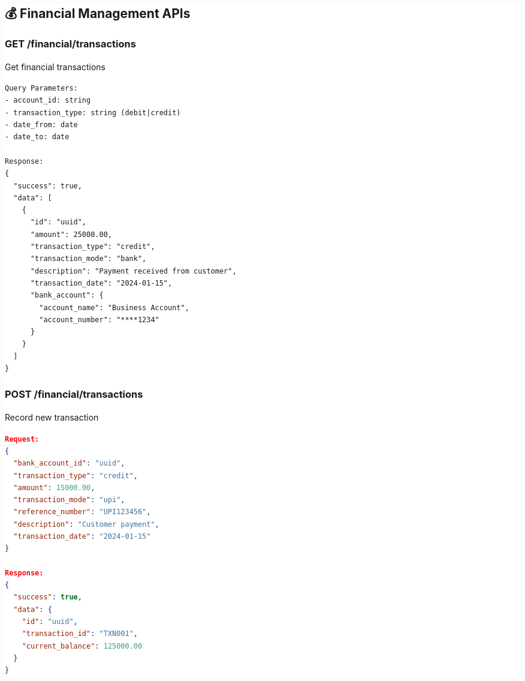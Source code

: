 ## 💰 Financial Management APIs

### GET /financial/transactions
Get financial transactions
```
Query Parameters:
- account_id: string
- transaction_type: string (debit|credit)
- date_from: date
- date_to: date

Response:
{
  "success": true,
  "data": [
    {
      "id": "uuid",
      "amount": 25000.00,
      "transaction_type": "credit",
      "transaction_mode": "bank",
      "description": "Payment received from customer",
      "transaction_date": "2024-01-15",
      "bank_account": {
        "account_name": "Business Account",
        "account_number": "****1234"
      }
    }
  ]
}
```

### POST /financial/transactions
Record new transaction
```json
Request:
{
  "bank_account_id": "uuid",
  "transaction_type": "credit",
  "amount": 15000.00,
  "transaction_mode": "upi",
  "reference_number": "UPI123456",
  "description": "Customer payment",
  "transaction_date": "2024-01-15"
}

Response:
{
  "success": true,
  "data": {
    "id": "uuid",
    "transaction_id": "TXN001",
    "current_balance": 125000.00
  }
}
```
